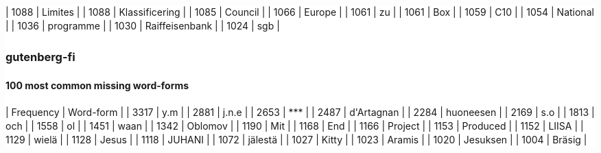 | 1088 | Limites |
| 1088 | Klassificering |
| 1085 | Council |
| 1066 | Europe |
| 1061 | zu |
| 1061 | Box |
| 1059 | C10 |
| 1054 | National |
| 1036 | programme |
| 1030 | Raiffeisenbank |
| 1024 | sgb |

### gutenberg-fi
#### 100 most common missing word-forms

| Frequency | Word-form |
| 3317 | y.m |
| 2881 | j.n.e |
| 2653 | *** |
| 2487 | d'Artagnan |
| 2284 | huoneesen |
| 2169 | s.o |
| 1813 | och |
| 1558 | ol |
| 1451 | waan |
| 1342 | Oblomov |
| 1190 | Mit |
| 1168 | End |
| 1166 | Project |
| 1153 | Produced |
| 1152 | LIISA |
| 1129 | wielä |
| 1128 | Jesus |
| 1118 | JUHANI |
| 1072 | jälestä |
| 1027 | Kitty |
| 1023 | Aramis |
| 1020 | Jesuksen |
| 1004 | Bräsig |